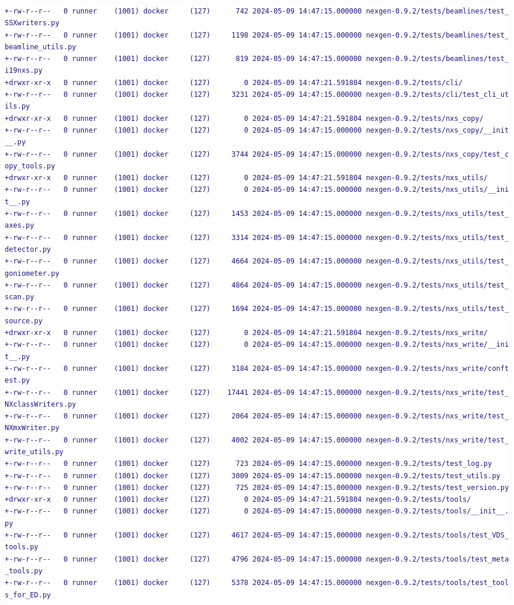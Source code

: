 ```diff
+-rw-r--r--   0 runner    (1001) docker     (127)      742 2024-05-09 14:47:15.000000 nexgen-0.9.2/tests/beamlines/test_SSXwriters.py
+-rw-r--r--   0 runner    (1001) docker     (127)     1198 2024-05-09 14:47:15.000000 nexgen-0.9.2/tests/beamlines/test_beamline_utils.py
+-rw-r--r--   0 runner    (1001) docker     (127)      819 2024-05-09 14:47:15.000000 nexgen-0.9.2/tests/beamlines/test_i19nxs.py
+drwxr-xr-x   0 runner    (1001) docker     (127)        0 2024-05-09 14:47:21.591804 nexgen-0.9.2/tests/cli/
+-rw-r--r--   0 runner    (1001) docker     (127)     3231 2024-05-09 14:47:15.000000 nexgen-0.9.2/tests/cli/test_cli_utils.py
+drwxr-xr-x   0 runner    (1001) docker     (127)        0 2024-05-09 14:47:21.591804 nexgen-0.9.2/tests/nxs_copy/
+-rw-r--r--   0 runner    (1001) docker     (127)        0 2024-05-09 14:47:15.000000 nexgen-0.9.2/tests/nxs_copy/__init__.py
+-rw-r--r--   0 runner    (1001) docker     (127)     3744 2024-05-09 14:47:15.000000 nexgen-0.9.2/tests/nxs_copy/test_copy_tools.py
+drwxr-xr-x   0 runner    (1001) docker     (127)        0 2024-05-09 14:47:21.591804 nexgen-0.9.2/tests/nxs_utils/
+-rw-r--r--   0 runner    (1001) docker     (127)        0 2024-05-09 14:47:15.000000 nexgen-0.9.2/tests/nxs_utils/__init__.py
+-rw-r--r--   0 runner    (1001) docker     (127)     1453 2024-05-09 14:47:15.000000 nexgen-0.9.2/tests/nxs_utils/test_axes.py
+-rw-r--r--   0 runner    (1001) docker     (127)     3314 2024-05-09 14:47:15.000000 nexgen-0.9.2/tests/nxs_utils/test_detector.py
+-rw-r--r--   0 runner    (1001) docker     (127)     4664 2024-05-09 14:47:15.000000 nexgen-0.9.2/tests/nxs_utils/test_goniometer.py
+-rw-r--r--   0 runner    (1001) docker     (127)     4864 2024-05-09 14:47:15.000000 nexgen-0.9.2/tests/nxs_utils/test_scan.py
+-rw-r--r--   0 runner    (1001) docker     (127)     1694 2024-05-09 14:47:15.000000 nexgen-0.9.2/tests/nxs_utils/test_source.py
+drwxr-xr-x   0 runner    (1001) docker     (127)        0 2024-05-09 14:47:21.591804 nexgen-0.9.2/tests/nxs_write/
+-rw-r--r--   0 runner    (1001) docker     (127)        0 2024-05-09 14:47:15.000000 nexgen-0.9.2/tests/nxs_write/__init__.py
+-rw-r--r--   0 runner    (1001) docker     (127)     3184 2024-05-09 14:47:15.000000 nexgen-0.9.2/tests/nxs_write/conftest.py
+-rw-r--r--   0 runner    (1001) docker     (127)    17441 2024-05-09 14:47:15.000000 nexgen-0.9.2/tests/nxs_write/test_NXclassWriters.py
+-rw-r--r--   0 runner    (1001) docker     (127)     2064 2024-05-09 14:47:15.000000 nexgen-0.9.2/tests/nxs_write/test_NXmxWriter.py
+-rw-r--r--   0 runner    (1001) docker     (127)     4002 2024-05-09 14:47:15.000000 nexgen-0.9.2/tests/nxs_write/test_write_utils.py
+-rw-r--r--   0 runner    (1001) docker     (127)      723 2024-05-09 14:47:15.000000 nexgen-0.9.2/tests/test_log.py
+-rw-r--r--   0 runner    (1001) docker     (127)     3009 2024-05-09 14:47:15.000000 nexgen-0.9.2/tests/test_utils.py
+-rw-r--r--   0 runner    (1001) docker     (127)      725 2024-05-09 14:47:15.000000 nexgen-0.9.2/tests/test_version.py
+drwxr-xr-x   0 runner    (1001) docker     (127)        0 2024-05-09 14:47:21.591804 nexgen-0.9.2/tests/tools/
+-rw-r--r--   0 runner    (1001) docker     (127)        0 2024-05-09 14:47:15.000000 nexgen-0.9.2/tests/tools/__init__.py
+-rw-r--r--   0 runner    (1001) docker     (127)     4617 2024-05-09 14:47:15.000000 nexgen-0.9.2/tests/tools/test_VDS_tools.py
+-rw-r--r--   0 runner    (1001) docker     (127)     4796 2024-05-09 14:47:15.000000 nexgen-0.9.2/tests/tools/test_meta_tools.py
+-rw-r--r--   0 runner    (1001) docker     (127)     5378 2024-05-09 14:47:15.000000 nexgen-0.9.2/tests/tools/test_tools_for_ED.py
```
